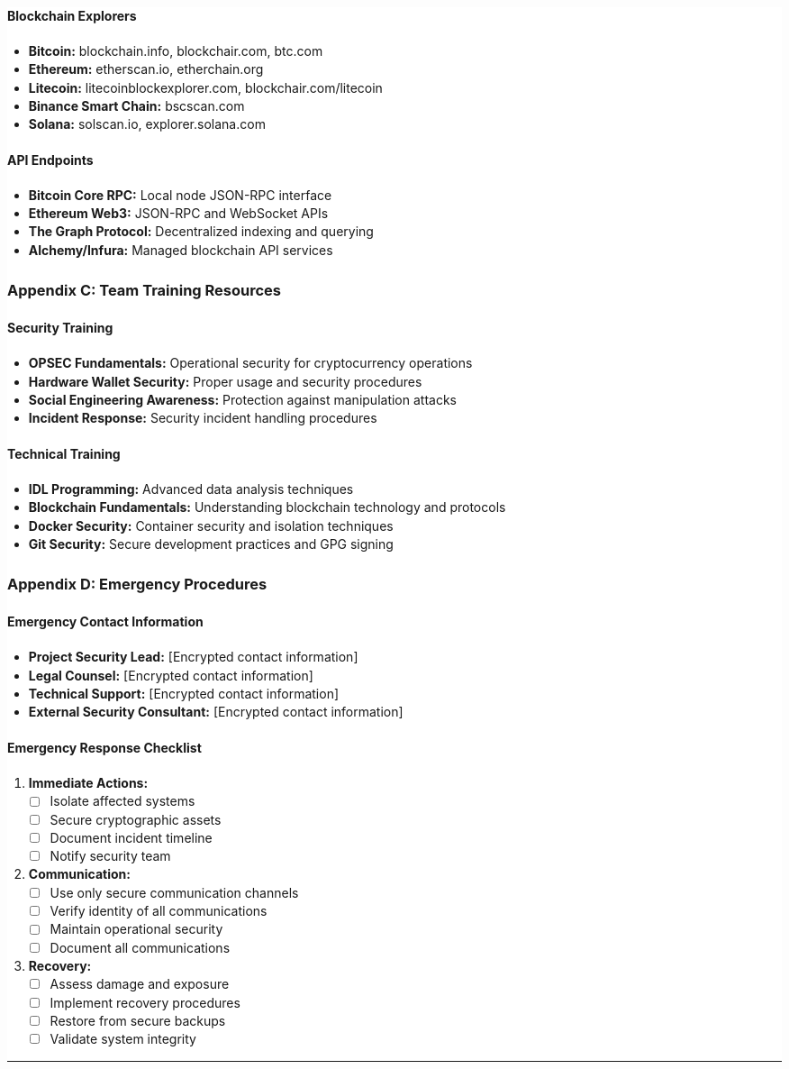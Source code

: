#### Blockchain Explorers
- **Bitcoin:** blockchain.info, blockchair.com, btc.com
- **Ethereum:** etherscan.io, etherchain.org
- **Litecoin:** litecoinblockexplorer.com, blockchair.com/litecoin
- **Binance Smart Chain:** bscscan.com
- **Solana:** solscan.io, explorer.solana.com

#### API Endpoints
- **Bitcoin Core RPC:** Local node JSON-RPC interface
- **Ethereum Web3:** JSON-RPC and WebSocket APIs
- **The Graph Protocol:** Decentralized indexing and querying
- **Alchemy/Infura:** Managed blockchain API services

### Appendix C: Team Training Resources

#### Security Training
- **OPSEC Fundamentals:** Operational security for cryptocurrency operations
- **Hardware Wallet Security:** Proper usage and security procedures
- **Social Engineering Awareness:** Protection against manipulation attacks
- **Incident Response:** Security incident handling procedures

#### Technical Training
- **IDL Programming:** Advanced data analysis techniques
- **Blockchain Fundamentals:** Understanding blockchain technology and protocols
- **Docker Security:** Container security and isolation techniques
- **Git Security:** Secure development practices and GPG signing

### Appendix D: Emergency Procedures

#### Emergency Contact Information
- **Project Security Lead:** [Encrypted contact information]
- **Legal Counsel:** [Encrypted contact information]  
- **Technical Support:** [Encrypted contact information]
- **External Security Consultant:** [Encrypted contact information]

#### Emergency Response Checklist
1. **Immediate Actions:**
   - [ ] Isolate affected systems
   - [ ] Secure cryptographic assets
   - [ ] Document incident timeline
   - [ ] Notify security team

2. **Communication:**
   - [ ] Use only secure communication channels
   - [ ] Verify identity of all communications
   - [ ] Maintain operational security
   - [ ] Document all communications

3. **Recovery:**
   - [ ] Assess damage and exposure
   - [ ] Implement recovery procedures
   - [ ] Restore from secure backups
   - [ ] Validate system integrity

---